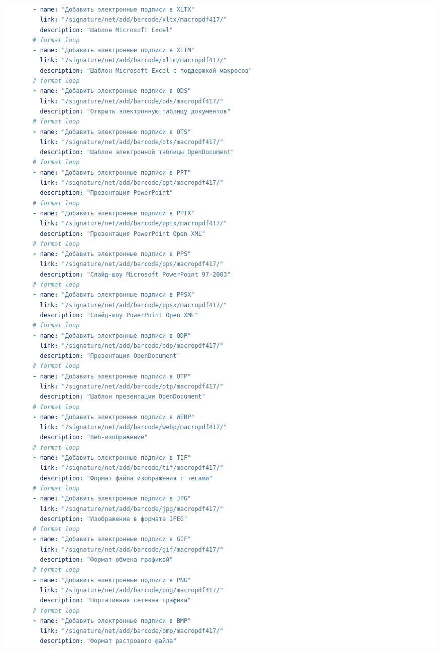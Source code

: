 ```yaml
        - name: "Добавить электронные подписи в XLTX"
          link: "/signature/net/add/barcode/xltx/macropdf417/"
          description: "Шаблон Microsoft Excel"
        # format loop
        - name: "Добавить электронные подписи в XLTM"
          link: "/signature/net/add/barcode/xltm/macropdf417/"
          description: "Шаблон Microsoft Excel с поддержкой макросов"
        # format loop
        - name: "Добавить электронные подписи в ODS"
          link: "/signature/net/add/barcode/ods/macropdf417/"
          description: "Открыть электронную таблицу документов"
        # format loop
        - name: "Добавить электронные подписи в OTS"
          link: "/signature/net/add/barcode/ots/macropdf417/"
          description: "Шаблон электронной таблицы OpenDocument"
        # format loop
        - name: "Добавить электронные подписи в PPT"
          link: "/signature/net/add/barcode/ppt/macropdf417/"
          description: "Презентация PowerPoint"
        # format loop
        - name: "Добавить электронные подписи в PPTX"
          link: "/signature/net/add/barcode/pptx/macropdf417/"
          description: "Презентация PowerPoint Open XML"
        # format loop
        - name: "Добавить электронные подписи в PPS"
          link: "/signature/net/add/barcode/pps/macropdf417/"
          description: "Слайд-шоу Microsoft PowerPoint 97-2003"
        # format loop
        - name: "Добавить электронные подписи в PPSX"
          link: "/signature/net/add/barcode/ppsx/macropdf417/"
          description: "Слайд-шоу PowerPoint Open XML"                              
        # format loop
        - name: "Добавить электронные подписи в ODP"
          link: "/signature/net/add/barcode/odp/macropdf417/"
          description: "Презентация OpenDocument"
        # format loop
        - name: "Добавить электронные подписи в OTP"
          link: "/signature/net/add/barcode/otp/macropdf417/"
          description: "Шаблон презентации OpenDocument"
        # format loop
        - name: "Добавить электронные подписи в WEBP"
          link: "/signature/net/add/barcode/webp/macropdf417/"
          description: "Веб-изображение"
        # format loop
        - name: "Добавить электронные подписи в TIF"
          link: "/signature/net/add/barcode/tif/macropdf417/"
          description: "Формат файла изображения с тегами"
        # format loop
        - name: "Добавить электронные подписи в JPG"
          link: "/signature/net/add/barcode/jpg/macropdf417/"
          description: "Изображение в формате JPEG"
        # format loop
        - name: "Добавить электронные подписи в GIF"
          link: "/signature/net/add/barcode/gif/macropdf417/"
          description: "Формат обмена графикой"
        # format loop
        - name: "Добавить электронные подписи в PNG"
          link: "/signature/net/add/barcode/png/macropdf417/"
          description: "Портативная сетевая графика"
        # format loop
        - name: "Добавить электронные подписи в BMP"
          link: "/signature/net/add/barcode/bmp/macropdf417/"
          description: "Формат растрового файла"
```